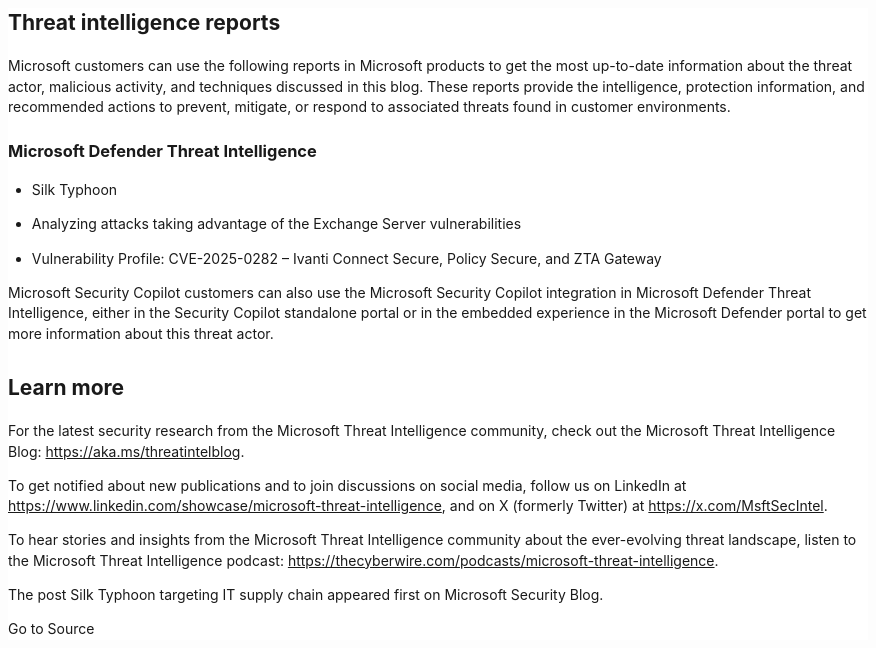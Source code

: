 ## Threat intelligence reports

Microsoft customers can use the following reports in Microsoft products to get the most up-to-date information about the threat actor, malicious activity, and techniques discussed in this blog. These reports provide the intelligence, protection information, and recommended actions to prevent, mitigate, or respond to associated threats found in customer environments.

### Microsoft Defender Threat Intelligence

- Silk Typhoon

- Analyzing attacks taking advantage of the Exchange Server vulnerabilities

- Vulnerability Profile: CVE-2025-0282 – Ivanti Connect Secure, Policy Secure, and ZTA Gateway

Microsoft Security Copilot customers can also use the Microsoft Security Copilot integration in Microsoft Defender Threat Intelligence, either in the Security Copilot standalone portal or in the embedded experience in the Microsoft Defender portal to get more information about this threat actor.

## Learn more

For the latest security research from the Microsoft Threat Intelligence community, check out the Microsoft Threat Intelligence Blog: https://aka.ms/threatintelblog.

To get notified about new publications and to join discussions on social media, follow us on LinkedIn at https://www.linkedin.com/showcase/microsoft-threat-intelligence, and on X (formerly Twitter) at https://x.com/MsftSecIntel.

To hear stories and insights from the Microsoft Threat Intelligence community about the ever-evolving threat landscape, listen to the Microsoft Threat Intelligence podcast: https://thecyberwire.com/podcasts/microsoft-threat-intelligence.

The post Silk Typhoon targeting IT supply chain appeared first on Microsoft Security Blog.

Go to Source
